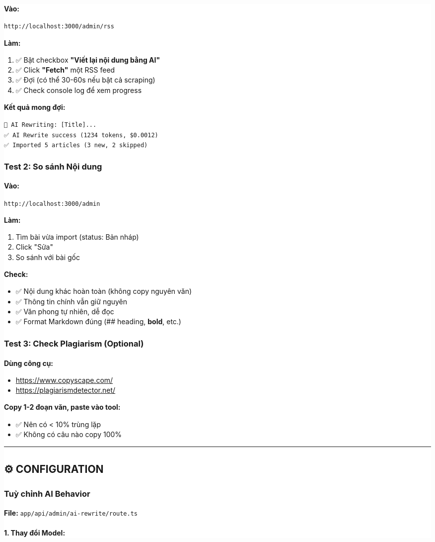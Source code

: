 **Vào:**
```
http://localhost:3000/admin/rss
```

**Làm:**
1. ✅ Bật checkbox **"Viết lại nội dung bằng AI"**
2. ✅ Click **"Fetch"** một RSS feed
3. ✅ Đợi (có thể 30-60s nếu bật cả scraping)
4. ✅ Check console log để xem progress

**Kết quả mong đợi:**
```
🤖 AI Rewriting: [Title]...
✅ AI Rewrite success (1234 tokens, $0.0012)
✅ Imported 5 articles (3 new, 2 skipped)
```

### Test 2: So sánh Nội dung

**Vào:**
```
http://localhost:3000/admin
```

**Làm:**
1. Tìm bài vừa import (status: Bản nháp)
2. Click "Sửa"
3. So sánh với bài gốc

**Check:**
- ✅ Nội dung khác hoàn toàn (không copy nguyên văn)
- ✅ Thông tin chính vẫn giữ nguyên
- ✅ Văn phong tự nhiên, dễ đọc
- ✅ Format Markdown đúng (## heading, **bold**, etc.)

### Test 3: Check Plagiarism (Optional)

**Dùng công cụ:**
- https://www.copyscape.com/
- https://plagiarismdetector.net/

**Copy 1-2 đoạn văn, paste vào tool:**
- ✅ Nên có < 10% trùng lặp
- ✅ Không có câu nào copy 100%

---

## ⚙️ CONFIGURATION

### Tuỳ chỉnh AI Behavior

**File:** `app/api/admin/ai-rewrite/route.ts`

#### 1. Thay đổi Model:
